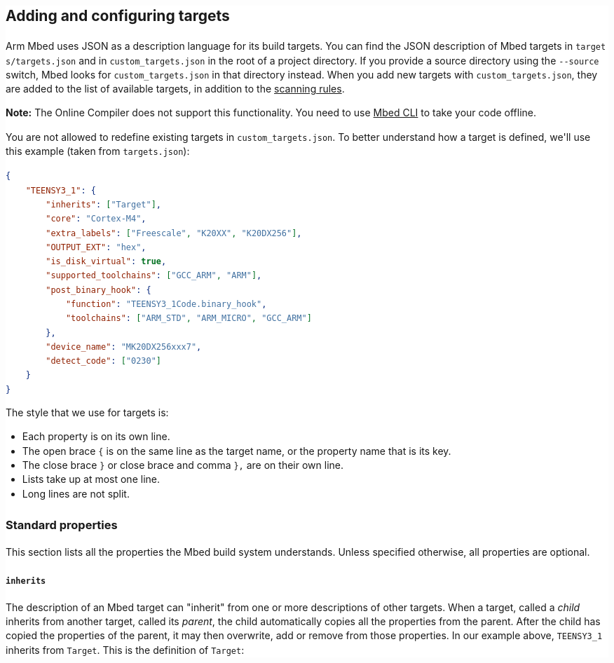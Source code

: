 ## Adding and configuring targets

Arm Mbed uses JSON as a description language for its build targets. You can find the JSON description of Mbed targets in `targets/targets.json` and in `custom_targets.json` in the root of a project directory. If you provide a source directory using the `--source` switch, Mbed looks for `custom_targets.json` in that directory instead. When you add new targets with `custom_targets.json`, they are added to the list of available targets, in addition to the [scanning rules](/docs/development/tools/build-rules.html).

<span class="notes">**Note:** The Online Compiler does not support this functionality. You need to use [Mbed CLI](developing-mbed-cli.html) to take your code offline.</span>

You are not allowed to redefine existing targets in `custom_targets.json`. To better understand how a target is defined, we'll use this example (taken from `targets.json`):

```json
{
    "TEENSY3_1": {
        "inherits": ["Target"],
        "core": "Cortex-M4",
        "extra_labels": ["Freescale", "K20XX", "K20DX256"],
        "OUTPUT_EXT": "hex",
        "is_disk_virtual": true,
        "supported_toolchains": ["GCC_ARM", "ARM"],
        "post_binary_hook": {
            "function": "TEENSY3_1Code.binary_hook",
            "toolchains": ["ARM_STD", "ARM_MICRO", "GCC_ARM"]
        },
        "device_name": "MK20DX256xxx7",
        "detect_code": ["0230"]
    }
}
```

The style that we use for targets is:
 - Each property is on its own line.
 - The open brace `{` is on the same line as the target name, or the property name that is its key.
 - The close brace `}` or close brace and comma `},` are on their own line.
 - Lists take up at most one line.
 - Long lines are not split.

### Standard properties

This section lists all the properties the Mbed build system understands. Unless specified otherwise, all properties are optional.

#### `inherits`

The description of an Mbed target can "inherit" from one or more descriptions of other targets. When a target, called a _child_ inherits from another target, called its _parent_, the child automatically copies all the properties from the parent. After the child has copied the properties of the parent, it may then overwrite, add or remove from those properties. In our example above, `TEENSY3_1` inherits from `Target`. This is the definition of `Target`:
